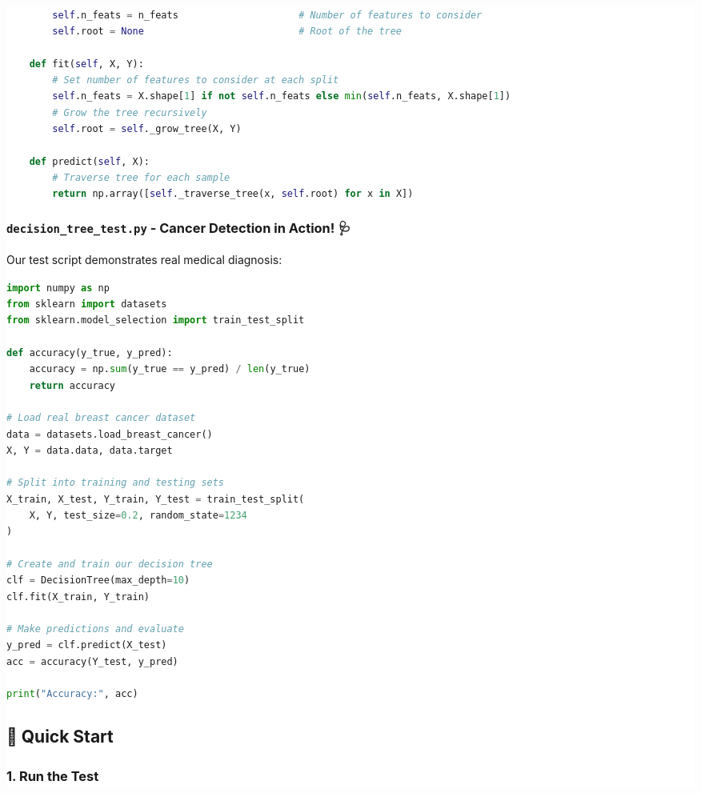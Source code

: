```python
        self.n_feats = n_feats                     # Number of features to consider
        self.root = None                           # Root of the tree
    
    def fit(self, X, Y):
        # Set number of features to consider at each split
        self.n_feats = X.shape[1] if not self.n_feats else min(self.n_feats, X.shape[1])
        # Grow the tree recursively
        self.root = self._grow_tree(X, Y)
    
    def predict(self, X):
        # Traverse tree for each sample
        return np.array([self._traverse_tree(x, self.root) for x in X])
```

### `decision_tree_test.py` - Cancer Detection in Action! 🩺

Our test script demonstrates real medical diagnosis:

```python
import numpy as np
from sklearn import datasets
from sklearn.model_selection import train_test_split

def accuracy(y_true, y_pred):
    accuracy = np.sum(y_true == y_pred) / len(y_true)
    return accuracy

# Load real breast cancer dataset
data = datasets.load_breast_cancer()
X, Y = data.data, data.target

# Split into training and testing sets
X_train, X_test, Y_train, Y_test = train_test_split(
    X, Y, test_size=0.2, random_state=1234
)

# Create and train our decision tree
clf = DecisionTree(max_depth=10)
clf.fit(X_train, Y_train)

# Make predictions and evaluate
y_pred = clf.predict(X_test)
acc = accuracy(Y_test, y_pred)

print("Accuracy:", acc)
```

## 🚀 Quick Start

### 1. Run the Test
